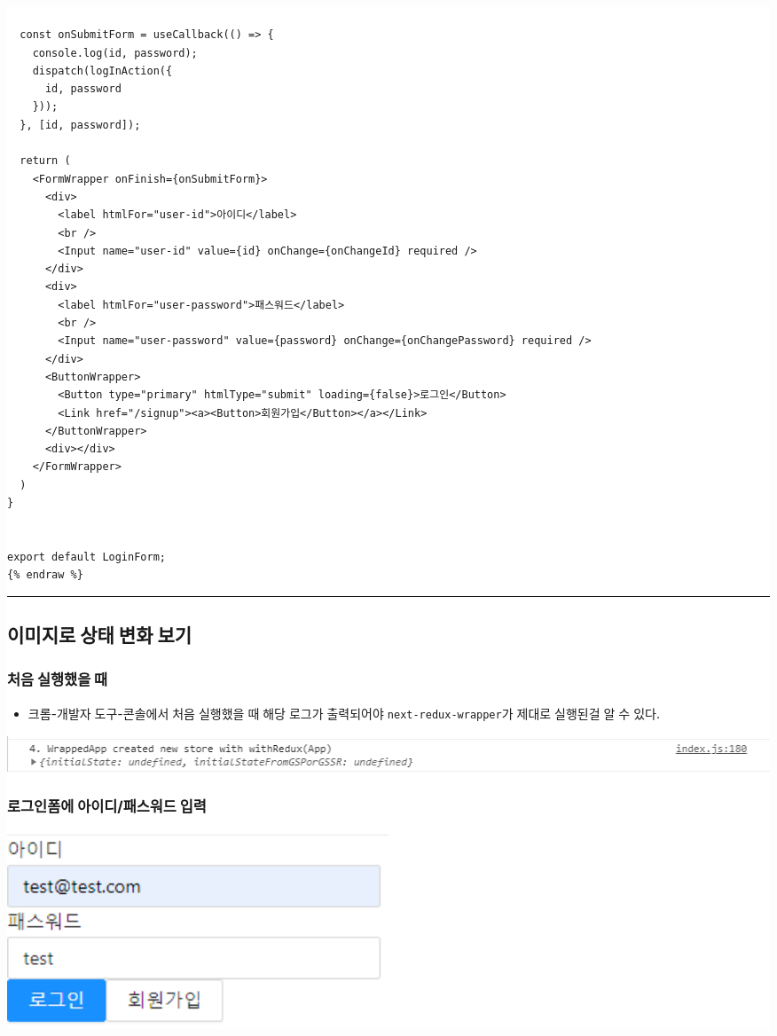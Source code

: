 ```tsx

  const onSubmitForm = useCallback(() => {
    console.log(id, password);
    dispatch(logInAction({
      id, password
    }));
  }, [id, password]);

  return (
    <FormWrapper onFinish={onSubmitForm}>
      <div>
        <label htmlFor="user-id">아이디</label>
        <br />
        <Input name="user-id" value={id} onChange={onChangeId} required />
      </div>
      <div>
        <label htmlFor="user-password">패스워드</label>
        <br />
        <Input name="user-password" value={password} onChange={onChangePassword} required />
      </div>
      <ButtonWrapper>
        <Button type="primary" htmlType="submit" loading={false}>로그인</Button>
        <Link href="/signup"><a><Button>회원가입</Button></a></Link>
      </ButtonWrapper>
      <div></div>
    </FormWrapper>
  )
}


export default LoginForm;
{% endraw %}
```

---

## 이미지로 상태 변화 보기

###  처음 실행했을 때

- 크롬-개발자 도구-콘솔에서 처음 실행했을 때 해당 로그가 출력되어야 `next-redux-wrapper`가 제대로 실행된걸 알 수 있다.

<img src="/assets/images/nextjs-redux-toolkit/1.png" width="100%" />

### 로그인폼에 아이디/패스워드 입력

<img src="/assets/images/nextjs-redux-toolkit/2.png" width="50%" />


[link]: https://github.com/qnrjs42/redux_toolkit_mobx	"Go"
[link2]: https://redux-toolkit.js.org/usage/usage-with-typescript	"Go"
[link3]: https://stackoverflow.com/questions/64139344/how-to-use-typescript-next-redux-wrapper-getserversideprops	"Go"
[link4]: https://maruzzing.github.io/study/react/Redux-toolkit%EC%9D%84-%ED%99%9C%EC%9A%A9%ED%95%9C-%EC%83%81%ED%83%9C%EA%B4%80%EB%A6%AC-1/	"Go"
[link5]: https://github.com/qnrjs42/UrlCut_Project/tree/master/front	"Go"